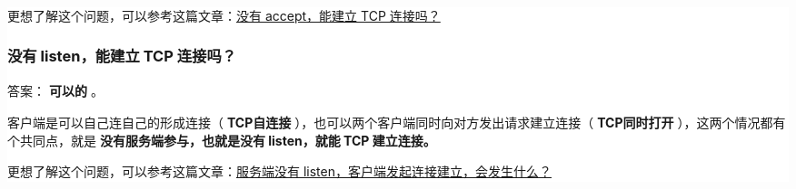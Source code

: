 更想了解这个问题，可以参考这篇文章：[没有 accept，能建立 TCP 连接吗？](https://xiaolincoding.com/network/3_tcp/tcp_no_accpet.html)

### 没有 listen，能建立 TCP 连接吗？

答案： **可以的** 。

客户端是可以自己连自己的形成连接（ **TCP自连接** ），也可以两个客户端同时向对方发出请求建立连接（ **TCP同时打开** ），这两个情况都有个共同点，就是 **没有服务端参与，也就是没有 listen，就能 TCP 建立连接。**  

更想了解这个问题，可以参考这篇文章：[服务端没有 listen，客户端发起连接建立，会发生什么？](https://xiaolincoding.com/network/3_tcp/tcp_no_listen.html)
